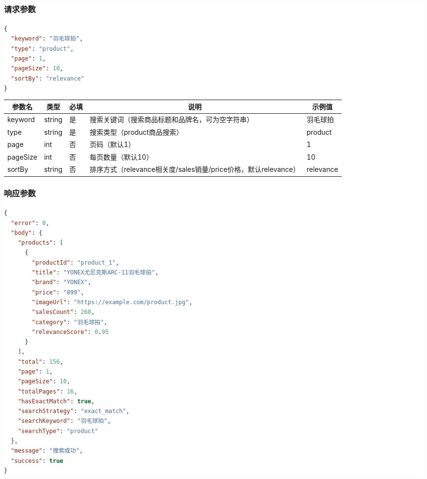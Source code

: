 ### 请求参数
```json
{
  "keyword": "羽毛球拍",
  "type": "product",
  "page": 1,
  "pageSize": 10,
  "sortBy": "relevance"
}
```

| 参数名 | 类型 | 必填 | 说明 | 示例值 |
|----|---|-----|---|-----|
| keyword | string | 是 | 搜索关键词（搜索商品标题和品牌名，可为空字符串） | 羽毛球拍 |
| type | string | 是 | 搜索类型（product商品搜索） | product |
| page | int | 否 | 页码（默认1） | 1 |
| pageSize | int | 否 | 每页数量（默认10） | 10 |
| sortBy | string | 否 | 排序方式（relevance相关度/sales销量/price价格，默认relevance） | relevance |

### 响应参数
```json
{
  "error": 0,
  "body": {
    "products": [
      {
        "productId": "product_1",
        "title": "YONEX尤尼克斯ARC-11羽毛球拍",
        "brand": "YONEX",
        "price": "899",
        "imageUrl": "https://example.com/product.jpg",
        "salesCount": 268,
        "category": "羽毛球拍",
        "relevanceScore": 0.95
      }
    ],
    "total": 156,
    "page": 1,
    "pageSize": 10,
    "totalPages": 16,
    "hasExactMatch": true,
    "searchStrategy": "exact_match",
    "searchKeyword": "羽毛球拍",
    "searchType": "product"
  },
  "message": "搜索成功",
  "success": true
}
```
